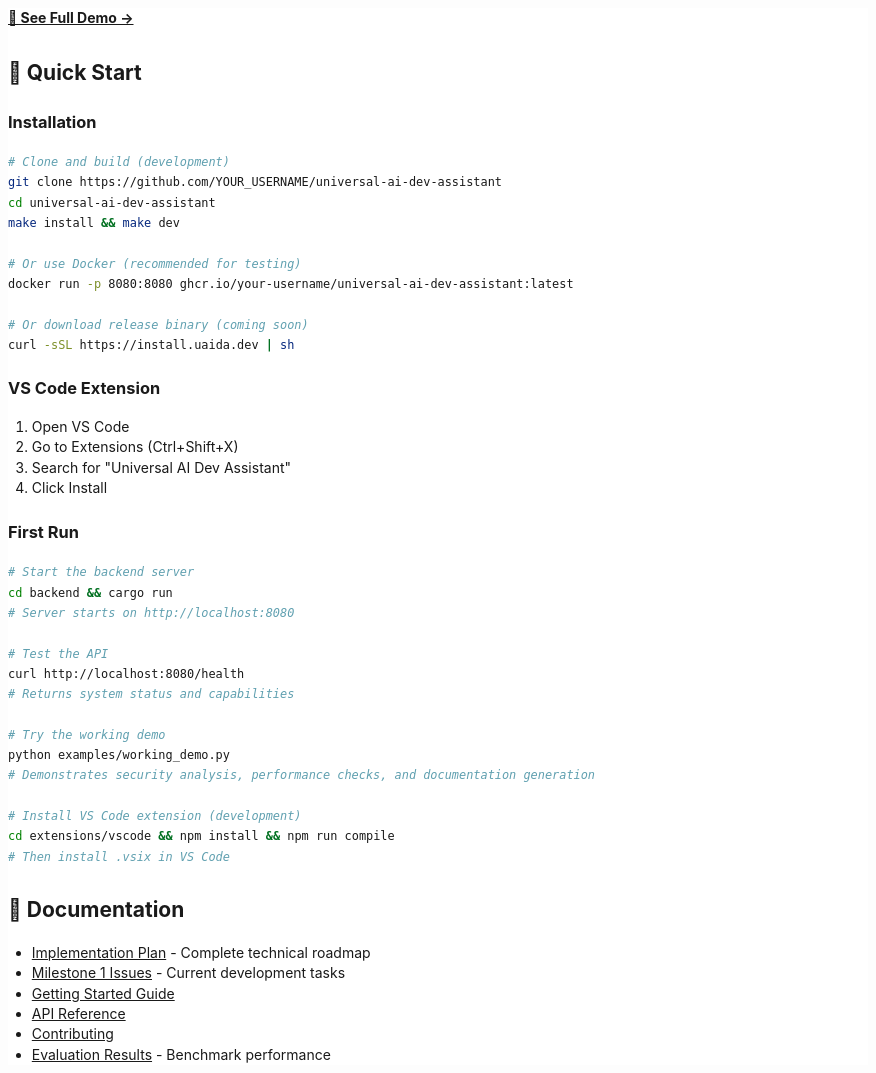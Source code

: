 **[👀 See Full Demo →](DEMO.md)**

## 🚀 Quick Start

### Installation

```bash
# Clone and build (development)
git clone https://github.com/YOUR_USERNAME/universal-ai-dev-assistant
cd universal-ai-dev-assistant
make install && make dev

# Or use Docker (recommended for testing)
docker run -p 8080:8080 ghcr.io/your-username/universal-ai-dev-assistant:latest

# Or download release binary (coming soon)
curl -sSL https://install.uaida.dev | sh
```

### VS Code Extension

1. Open VS Code
2. Go to Extensions (Ctrl+Shift+X)
3. Search for "Universal AI Dev Assistant"
4. Click Install

### First Run

```bash
# Start the backend server
cd backend && cargo run
# Server starts on http://localhost:8080

# Test the API
curl http://localhost:8080/health
# Returns system status and capabilities

# Try the working demo
python examples/working_demo.py
# Demonstrates security analysis, performance checks, and documentation generation

# Install VS Code extension (development)
cd extensions/vscode && npm install && npm run compile
# Then install .vsix in VS Code
```

## 📖 Documentation

- [Implementation Plan](NEXTGEN_IMPLEMENTATION_PLAN.md) - Complete technical roadmap
- [Milestone 1 Issues](MILESTONE_1_ISSUES.md) - Current development tasks
- [Getting Started Guide](docs/GETTING_STARTED.md)
- [API Reference](docs/API.md) 
- [Contributing](CONTRIBUTING.md)
- [Evaluation Results](docs/evals/) - Benchmark performance
